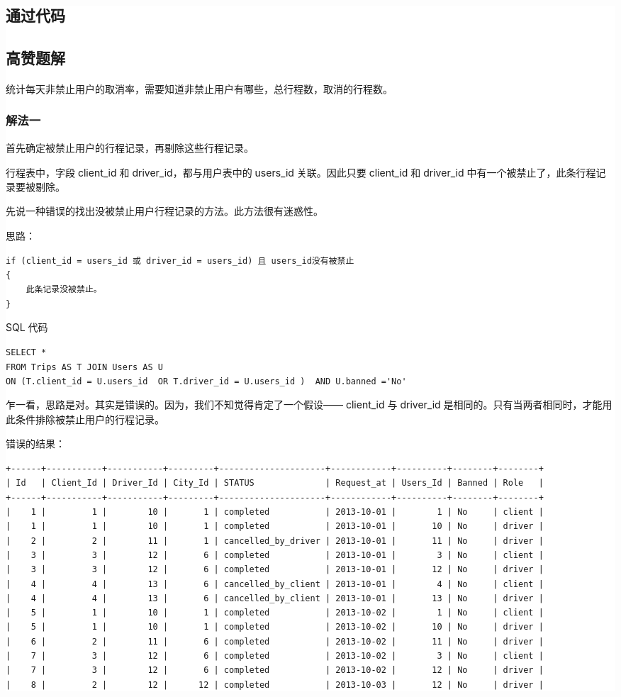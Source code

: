 ## 通过代码
<RecoDemo>
</RecoDemo>


## 高赞题解
统计每天非禁止用户的取消率，需要知道非禁止用户有哪些，总行程数，取消的行程数。

### 解法一
首先确定被禁止用户的行程记录，再剔除这些行程记录。

行程表中，字段 client_id 和 driver_id，都与用户表中的 users_id 关联。因此只要 client_id 和 driver_id 中有一个被禁止了，此条行程记录要被剔除。

先说一种错误的找出没被禁止用户行程记录的方法。此方法很有迷惑性。

思路：
```
if (client_id = users_id 或 driver_id = users_id) 且 users_id没有被禁止
{
    此条记录没被禁止。
}
```
SQL 代码
```
SELECT *
FROM Trips AS T JOIN Users AS U 
ON (T.client_id = U.users_id  OR T.driver_id = U.users_id )  AND U.banned ='No'
```
乍一看，思路是对。其实是错误的。因为，我们不知觉得肯定了一个假设—— client_id 与 driver_id 是相同的。只有当两者相同时，才能用此条件排除被禁止用户的行程记录。

错误的结果：
```
+------+-----------+-----------+---------+---------------------+------------+----------+--------+--------+
| Id   | Client_Id | Driver_Id | City_Id | STATUS              | Request_at | Users_Id | Banned | Role   |
+------+-----------+-----------+---------+---------------------+------------+----------+--------+--------+
|    1 |         1 |        10 |       1 | completed           | 2013-10-01 |        1 | No     | client |
|    1 |         1 |        10 |       1 | completed           | 2013-10-01 |       10 | No     | driver |
|    2 |         2 |        11 |       1 | cancelled_by_driver | 2013-10-01 |       11 | No     | driver |
|    3 |         3 |        12 |       6 | completed           | 2013-10-01 |        3 | No     | client |
|    3 |         3 |        12 |       6 | completed           | 2013-10-01 |       12 | No     | driver |
|    4 |         4 |        13 |       6 | cancelled_by_client | 2013-10-01 |        4 | No     | client |
|    4 |         4 |        13 |       6 | cancelled_by_client | 2013-10-01 |       13 | No     | driver |
|    5 |         1 |        10 |       1 | completed           | 2013-10-02 |        1 | No     | client |
|    5 |         1 |        10 |       1 | completed           | 2013-10-02 |       10 | No     | driver |
|    6 |         2 |        11 |       6 | completed           | 2013-10-02 |       11 | No     | driver |
|    7 |         3 |        12 |       6 | completed           | 2013-10-02 |        3 | No     | client |
|    7 |         3 |        12 |       6 | completed           | 2013-10-02 |       12 | No     | driver |
|    8 |         2 |        12 |      12 | completed           | 2013-10-03 |       12 | No     | driver |
```